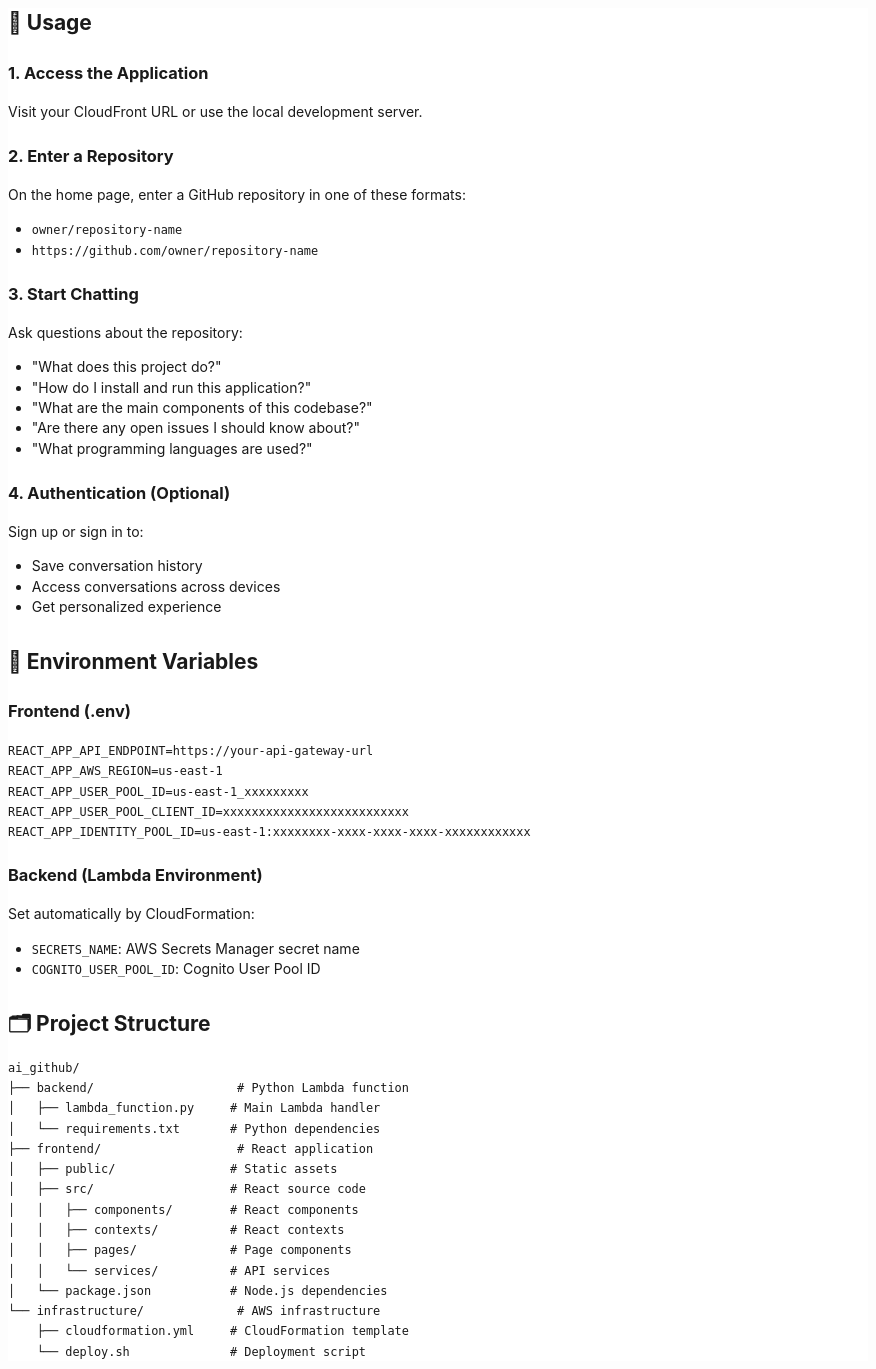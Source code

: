 ## 💬 Usage

### 1. Access the Application
Visit your CloudFront URL or use the local development server.

### 2. Enter a Repository
On the home page, enter a GitHub repository in one of these formats:
- `owner/repository-name`
- `https://github.com/owner/repository-name`

### 3. Start Chatting
Ask questions about the repository:
- "What does this project do?"
- "How do I install and run this application?"
- "What are the main components of this codebase?"
- "Are there any open issues I should know about?"
- "What programming languages are used?"

### 4. Authentication (Optional)
Sign up or sign in to:
- Save conversation history
- Access conversations across devices
- Get personalized experience

## 🔑 Environment Variables

### Frontend (.env)
```
REACT_APP_API_ENDPOINT=https://your-api-gateway-url
REACT_APP_AWS_REGION=us-east-1
REACT_APP_USER_POOL_ID=us-east-1_xxxxxxxxx
REACT_APP_USER_POOL_CLIENT_ID=xxxxxxxxxxxxxxxxxxxxxxxxxx
REACT_APP_IDENTITY_POOL_ID=us-east-1:xxxxxxxx-xxxx-xxxx-xxxx-xxxxxxxxxxxx
```

### Backend (Lambda Environment)
Set automatically by CloudFormation:
- `SECRETS_NAME`: AWS Secrets Manager secret name
- `COGNITO_USER_POOL_ID`: Cognito User Pool ID

## 🗂️ Project Structure

```
ai_github/
├── backend/                    # Python Lambda function
│   ├── lambda_function.py     # Main Lambda handler
│   └── requirements.txt       # Python dependencies
├── frontend/                   # React application
│   ├── public/                # Static assets
│   ├── src/                   # React source code
│   │   ├── components/        # React components
│   │   ├── contexts/          # React contexts
│   │   ├── pages/             # Page components
│   │   └── services/          # API services
│   └── package.json           # Node.js dependencies
└── infrastructure/             # AWS infrastructure
    ├── cloudformation.yml     # CloudFormation template
    └── deploy.sh              # Deployment script
```
